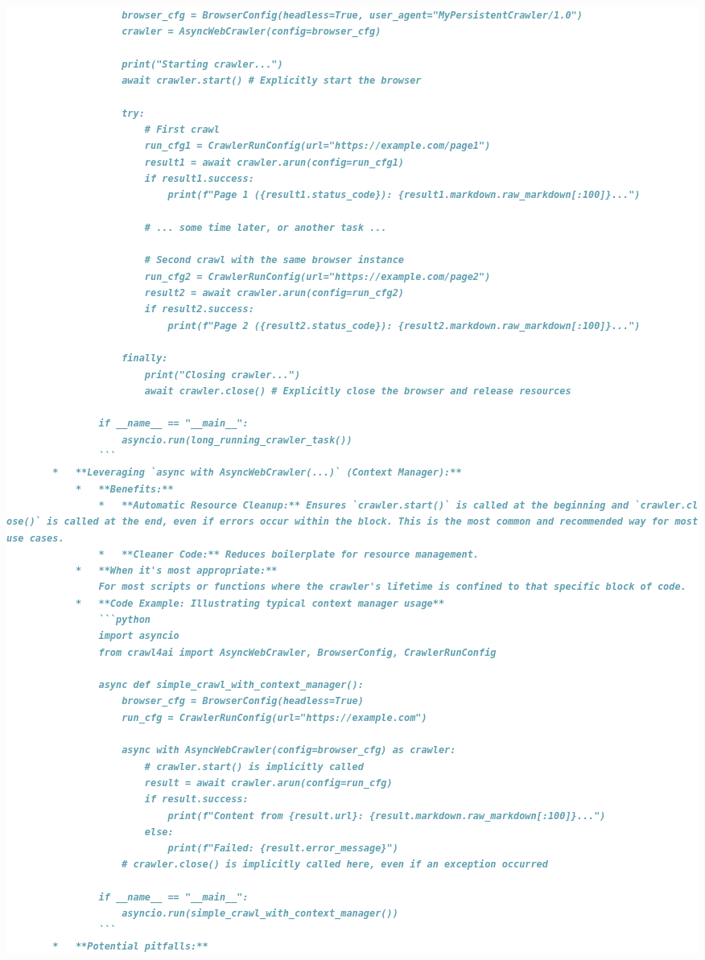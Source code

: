 ```markdown
                    browser_cfg = BrowserConfig(headless=True, user_agent="MyPersistentCrawler/1.0")
                    crawler = AsyncWebCrawler(config=browser_cfg)

                    print("Starting crawler...")
                    await crawler.start() # Explicitly start the browser

                    try:
                        # First crawl
                        run_cfg1 = CrawlerRunConfig(url="https://example.com/page1")
                        result1 = await crawler.arun(config=run_cfg1)
                        if result1.success:
                            print(f"Page 1 ({result1.status_code}): {result1.markdown.raw_markdown[:100]}...")

                        # ... some time later, or another task ...

                        # Second crawl with the same browser instance
                        run_cfg2 = CrawlerRunConfig(url="https://example.com/page2")
                        result2 = await crawler.arun(config=run_cfg2)
                        if result2.success:
                            print(f"Page 2 ({result2.status_code}): {result2.markdown.raw_markdown[:100]}...")

                    finally:
                        print("Closing crawler...")
                        await crawler.close() # Explicitly close the browser and release resources

                if __name__ == "__main__":
                    asyncio.run(long_running_crawler_task())
                ```
        *   **Leveraging `async with AsyncWebCrawler(...)` (Context Manager):**
            *   **Benefits:**
                *   **Automatic Resource Cleanup:** Ensures `crawler.start()` is called at the beginning and `crawler.close()` is called at the end, even if errors occur within the block. This is the most common and recommended way for most use cases.
                *   **Cleaner Code:** Reduces boilerplate for resource management.
            *   **When it's most appropriate:**
                For most scripts or functions where the crawler's lifetime is confined to that specific block of code.
            *   **Code Example: Illustrating typical context manager usage**
                ```python
                import asyncio
                from crawl4ai import AsyncWebCrawler, BrowserConfig, CrawlerRunConfig

                async def simple_crawl_with_context_manager():
                    browser_cfg = BrowserConfig(headless=True)
                    run_cfg = CrawlerRunConfig(url="https://example.com")

                    async with AsyncWebCrawler(config=browser_cfg) as crawler:
                        # crawler.start() is implicitly called
                        result = await crawler.arun(config=run_cfg)
                        if result.success:
                            print(f"Content from {result.url}: {result.markdown.raw_markdown[:100]}...")
                        else:
                            print(f"Failed: {result.error_message}")
                    # crawler.close() is implicitly called here, even if an exception occurred

                if __name__ == "__main__":
                    asyncio.run(simple_crawl_with_context_manager())
                ```
        *   **Potential pitfalls:**
```